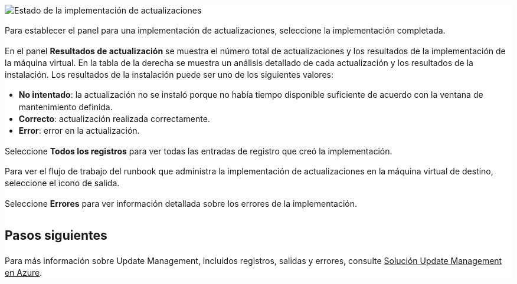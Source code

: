 ![Estado de la implementación de actualizaciones](./media/manage-update-multi/update-view-results.png)

Para establecer el panel para una implementación de actualizaciones, seleccione la implementación completada.

En el panel **Resultados de actualización** se muestra el número total de actualizaciones y los resultados de la implementación de la máquina virtual. En la tabla de la derecha se muestra un análisis detallado de cada actualización y los resultados de la instalación. Los resultados de la instalación puede ser uno de los siguientes valores:

- **No intentado**: la actualización no se instaló porque no había tiempo disponible suficiente de acuerdo con la ventana de mantenimiento definida.
- **Correcto**: actualización realizada correctamente.
- **Error**: error en la actualización.

Seleccione **Todos los registros** para ver todas las entradas de registro que creó la implementación.

Para ver el flujo de trabajo del runbook que administra la implementación de actualizaciones en la máquina virtual de destino, seleccione el icono de salida.

Seleccione **Errores** para ver información detallada sobre los errores de la implementación.

## <a name="next-steps"></a>Pasos siguientes

Para más información sobre Update Management, incluidos registros, salidas y errores, consulte [Solución Update Management en Azure](../operations-management-suite/oms-solution-update-management.md).

